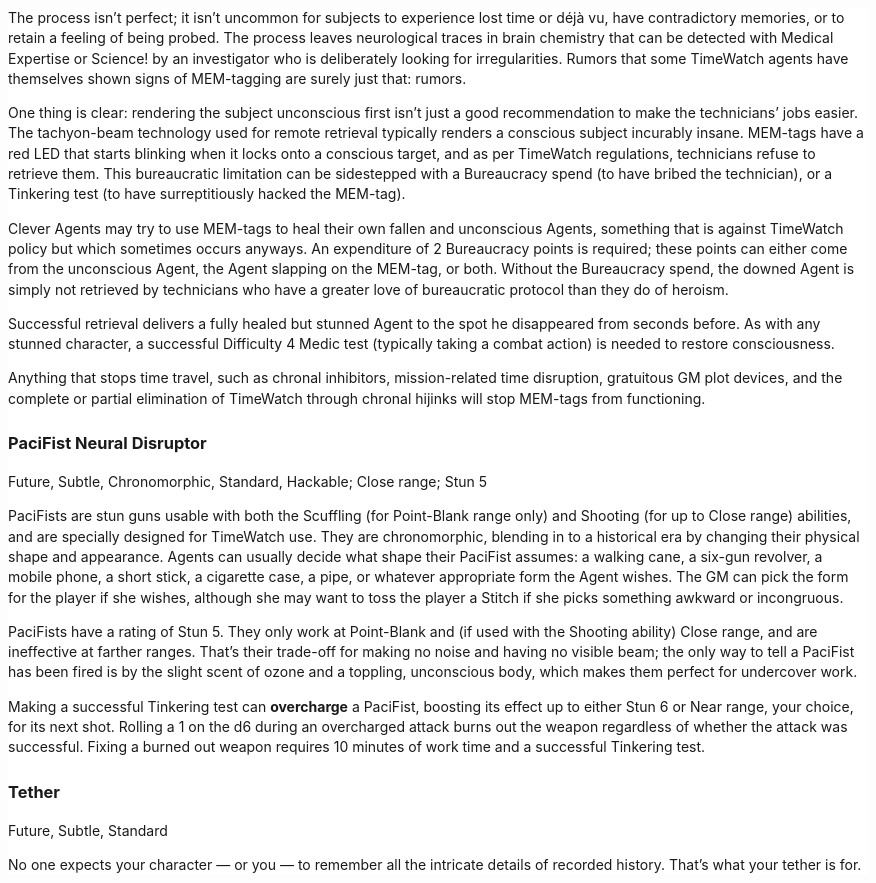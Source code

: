 The process isn’t perfect; it isn’t uncommon for subjects to experience lost time or déjà vu, have contradictory memories, or to retain a feeling of being probed. The process leaves neurological traces in brain chemistry that can be detected with Medical Expertise or Science\! by an investigator who is deliberately looking for irregularities. Rumors that some TimeWatch agents have themselves shown signs of MEM-tagging are surely just that: rumors.

One thing is clear: rendering the subject unconscious first isn’t just a good recommendation to make the technicians’ jobs easier. The tachyon-beam technology used for remote retrieval typically renders a conscious subject incurably insane. MEM-tags have a red LED that starts blinking when it locks onto a conscious target, and as per TimeWatch regulations, technicians refuse to retrieve them. This bureaucratic limitation can be sidestepped with a Bureaucracy spend (to have bribed the technician), or a Tinkering test (to have surreptitiously hacked the MEM-tag).

Clever Agents may try to use MEM-tags to heal their own fallen and unconscious Agents, something that is against TimeWatch policy but which sometimes occurs anyways. An expenditure of 2 Bureaucracy points is required; these points can either come from the unconscious Agent, the Agent slapping on the MEM-tag, or both. Without the Bureaucracy spend, the downed Agent is simply not retrieved by technicians who have a greater love of bureaucratic protocol than they do of heroism.

Successful retrieval delivers a fully healed but stunned Agent to the spot he disappeared from seconds before. As with any stunned character, a successful Difficulty 4 Medic test (typically taking a combat action) is needed to restore consciousness.

Anything that stops time travel, such as chronal inhibitors, mission-related time disruption, gratuitous GM plot devices, and the complete or partial elimination of TimeWatch through chronal hijinks will stop MEM-tags from functioning.

### PaciFist Neural Disruptor

Future, Subtle, Chronomorphic, Standard, Hackable; Close range; Stun 5

PaciFists are stun guns usable with both the Scuffling (for Point-Blank range only) and Shooting (for up to Close range) abilities, and are specially designed for TimeWatch use. They are chronomorphic, blending in to a historical era by changing their physical shape and appearance. Agents can usually decide what shape their PaciFist assumes: a walking cane, a six-gun revolver, a mobile phone, a short stick, a cigarette case, a pipe, or whatever appropriate form the Agent wishes. The GM can pick the form for the player if she wishes, although she may want to toss the player a Stitch if she picks something awkward or incongruous.

PaciFists have a rating of Stun 5. They only work at Point-Blank and (if used with the Shooting ability) Close range, and are ineffective at farther ranges. That’s their trade-off for making no noise and having no visible beam; the only way to tell a PaciFist has been fired is by the slight scent of ozone and a toppling, unconscious body, which makes them perfect for undercover work.

Making a successful Tinkering test can **overcharge** a PaciFist, boosting its effect up to either Stun 6 or Near range, your choice, for its next shot. Rolling a 1 on the d6 during an overcharged attack burns out the weapon regardless of whether the attack was successful. Fixing a burned out weapon requires 10 minutes of work time and a successful Tinkering test.

### Tether

Future, Subtle, Standard

No one expects your character — or you — to remember all the intricate details of recorded history. That’s what your tether is for.

